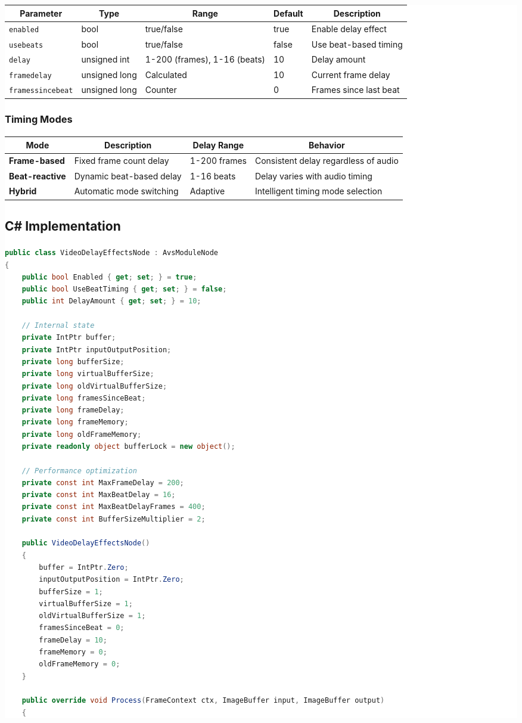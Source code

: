 | Parameter | Type | Range | Default | Description |
|-----------|------|-------|---------|-------------|
| `enabled` | bool | true/false | true | Enable delay effect |
| `usebeats` | bool | true/false | false | Use beat-based timing |
| `delay` | unsigned int | 1-200 (frames), 1-16 (beats) | 10 | Delay amount |
| `framedelay` | unsigned long | Calculated | 10 | Current frame delay |
| `framessincebeat` | unsigned long | Counter | 0 | Frames since last beat |

### Timing Modes

| Mode | Description | Delay Range | Behavior |
|------|-------------|-------------|----------|
| **Frame-based** | Fixed frame count delay | 1-200 frames | Consistent delay regardless of audio |
| **Beat-reactive** | Dynamic beat-based delay | 1-16 beats | Delay varies with audio timing |
| **Hybrid** | Automatic mode switching | Adaptive | Intelligent timing mode selection |

## C# Implementation

```csharp
public class VideoDelayEffectsNode : AvsModuleNode
{
    public bool Enabled { get; set; } = true;
    public bool UseBeatTiming { get; set; } = false;
    public int DelayAmount { get; set; } = 10;
    
    // Internal state
    private IntPtr buffer;
    private IntPtr inputOutputPosition;
    private long bufferSize;
    private long virtualBufferSize;
    private long oldVirtualBufferSize;
    private long framesSinceBeat;
    private long frameDelay;
    private long frameMemory;
    private long oldFrameMemory;
    private readonly object bufferLock = new object();
    
    // Performance optimization
    private const int MaxFrameDelay = 200;
    private const int MaxBeatDelay = 16;
    private const int MaxBeatDelayFrames = 400;
    private const int BufferSizeMultiplier = 2;
    
    public VideoDelayEffectsNode()
    {
        buffer = IntPtr.Zero;
        inputOutputPosition = IntPtr.Zero;
        bufferSize = 1;
        virtualBufferSize = 1;
        oldVirtualBufferSize = 1;
        framesSinceBeat = 0;
        frameDelay = 10;
        frameMemory = 0;
        oldFrameMemory = 0;
    }
    
    public override void Process(FrameContext ctx, ImageBuffer input, ImageBuffer output)
    {
```